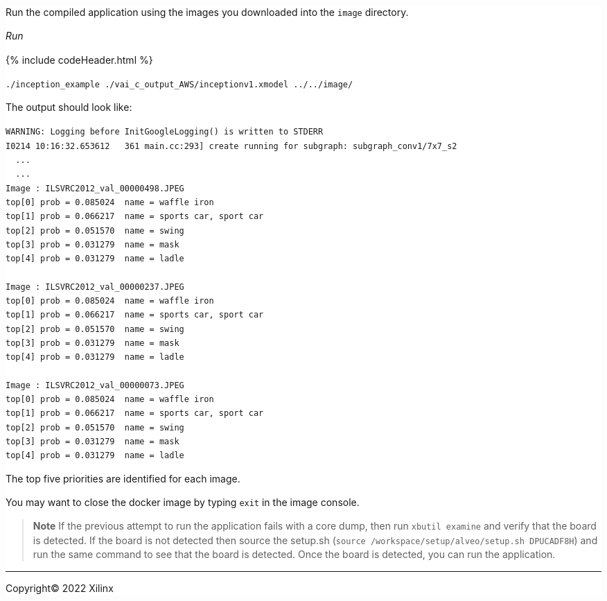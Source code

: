 Run the compiled application using the images you downloaded into the `image` directory.

*Run*

{% include codeHeader.html %}
```sh
./inception_example ./vai_c_output_AWS/inceptionv1.xmodel ../../image/
```

The output should look like:

```console
WARNING: Logging before InitGoogleLogging() is written to STDERR
I0214 10:16:32.653612   361 main.cc:293] create running for subgraph: subgraph_conv1/7x7_s2
  ...
  ...
Image : ILSVRC2012_val_00000498.JPEG
top[0] prob = 0.085024  name = waffle iron
top[1] prob = 0.066217  name = sports car, sport car
top[2] prob = 0.051570  name = swing
top[3] prob = 0.031279  name = mask
top[4] prob = 0.031279  name = ladle

Image : ILSVRC2012_val_00000237.JPEG
top[0] prob = 0.085024  name = waffle iron
top[1] prob = 0.066217  name = sports car, sport car
top[2] prob = 0.051570  name = swing
top[3] prob = 0.031279  name = mask
top[4] prob = 0.031279  name = ladle

Image : ILSVRC2012_val_00000073.JPEG
top[0] prob = 0.085024  name = waffle iron
top[1] prob = 0.066217  name = sports car, sport car
top[2] prob = 0.051570  name = swing
top[3] prob = 0.031279  name = mask
top[4] prob = 0.031279  name = ladle
```

The top five priorities are identified for each image.

You may want to close the docker image by typing `exit` in the image console.

> **Note** If the previous attempt to run the application fails with a core dump, then run `xbutil examine` and verify that the board is detected. If the board is not detected then source the setup.sh (`source /workspace/setup/alveo/setup.sh DPUCADF8H`) and run the same command to see that the board is detected. Once the board is detected, you can run the application.

---------------------------------------
<p class="copyright">Copyright&copy; 2022 Xilinx</p>
